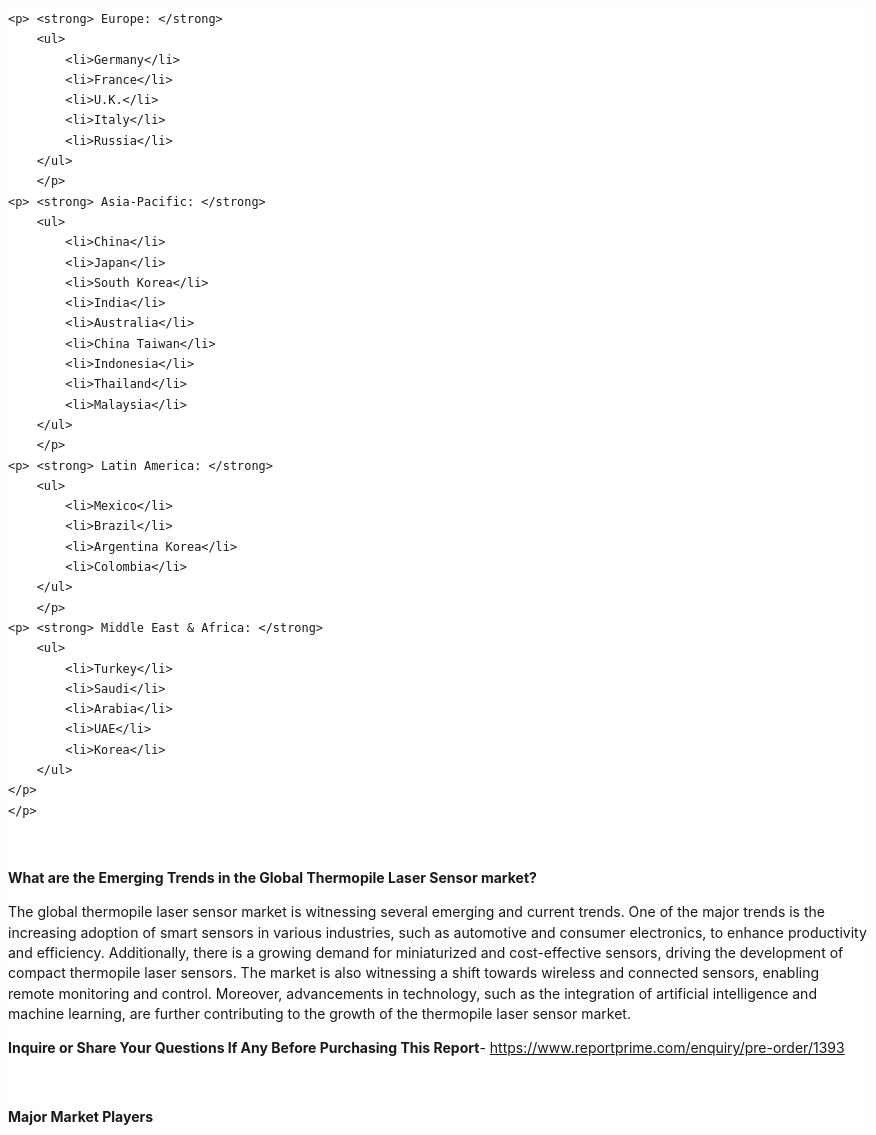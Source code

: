     <p> <strong> Europe: </strong>
        <ul>
            <li>Germany</li>
            <li>France</li>
            <li>U.K.</li>
            <li>Italy</li>
            <li>Russia</li>
        </ul>
        </p> 
    <p> <strong> Asia-Pacific: </strong>
        <ul>
            <li>China</li>
            <li>Japan</li>
            <li>South Korea</li>
            <li>India</li>
            <li>Australia</li>
            <li>China Taiwan</li>
            <li>Indonesia</li>
            <li>Thailand</li>
            <li>Malaysia</li>
        </ul>
        </p> 
    <p> <strong> Latin America: </strong>
        <ul>
            <li>Mexico</li>
            <li>Brazil</li>
            <li>Argentina Korea</li>
            <li>Colombia</li>
        </ul>
        </p> 
    <p> <strong> Middle East & Africa: </strong>
        <ul>
            <li>Turkey</li>
            <li>Saudi</li>
            <li>Arabia</li>
            <li>UAE</li>
            <li>Korea</li>
        </ul>
    </p>
    </p>
<p>&nbsp;</p>
<p><strong>What are the Emerging Trends in the Global Thermopile Laser Sensor market?</strong></p>
<p><p>The global thermopile laser sensor market is witnessing several emerging and current trends. One of the major trends is the increasing adoption of smart sensors in various industries, such as automotive and consumer electronics, to enhance productivity and efficiency. Additionally, there is a growing demand for miniaturized and cost-effective sensors, driving the development of compact thermopile laser sensors. The market is also witnessing a shift towards wireless and connected sensors, enabling remote monitoring and control. Moreover, advancements in technology, such as the integration of artificial intelligence and machine learning, are further contributing to the growth of the thermopile laser sensor market.</p></p>
<p><strong>Inquire or Share Your Questions If Any Before Purchasing This Report</strong>- <a href="https://www.reportprime.com/enquiry/pre-order/1393">https://www.reportprime.com/enquiry/pre-order/1393</a></p>
<p>&nbsp;</p>
<p><strong>Major Market Players</strong></p>
